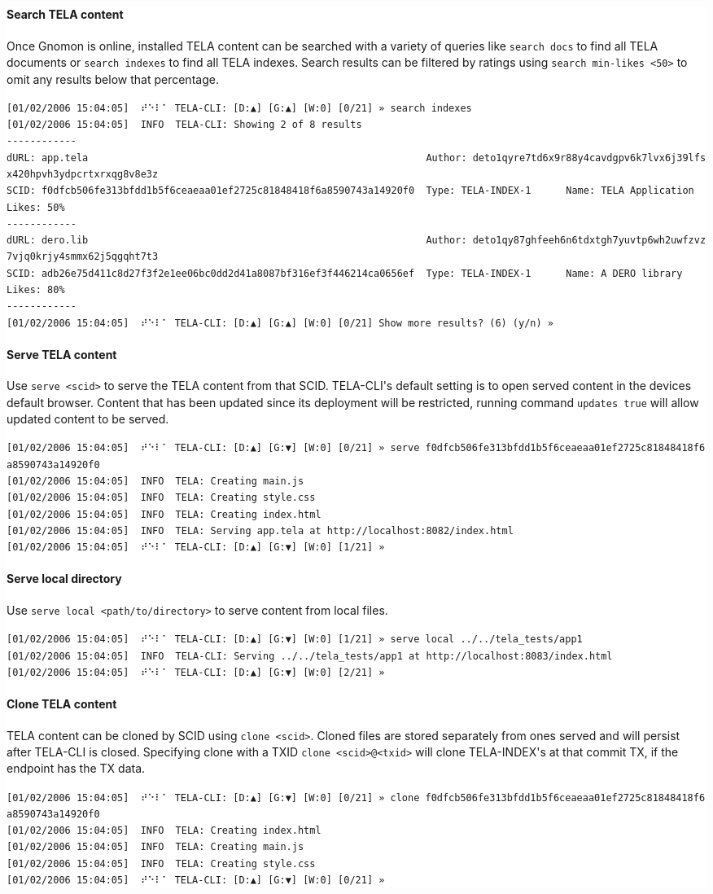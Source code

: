 
#### Search TELA content
Once Gnomon is online, installed TELA content can be searched with a variety of queries like `search docs` to find all TELA documents or `search indexes` to find all TELA indexes. Search results can be filtered by ratings using `search min-likes <50>` to omit any results below that percentage.
```
[01/02/2006 15:04:05]  ⠞⠑⠇⠁ TELA-CLI: [D:▲] [G:▲] [W:0] [0/21] » search indexes 
[01/02/2006 15:04:05]  INFO  TELA-CLI: Showing 2 of 8 results
------------
dURL: app.tela                                                          Author: deto1qyre7td6x9r88y4cavdgpv6k7lvx6j39lfsx420hpvh3ydpcrtxrxqg8v8e3z
SCID: f0dfcb506fe313bfdd1b5f6ceaeaa01ef2725c81848418f6a8590743a14920f0  Type: TELA-INDEX-1      Name: TELA Application                   Likes: 50%
------------
dURL: dero.lib                                                          Author: deto1qy87ghfeeh6n6tdxtgh7yuvtp6wh2uwfzvz7vjq0krjy4smmx62j5qgqht7t3
SCID: adb26e75d411c8d27f3f2e1ee06bc0dd2d41a8087bf316ef3f446214ca0656ef  Type: TELA-INDEX-1      Name: A DERO library                     Likes: 80%
------------
[01/02/2006 15:04:05]  ⠞⠑⠇⠁ TELA-CLI: [D:▲] [G:▲] [W:0] [0/21] Show more results? (6) (y/n) »   
```

#### Serve TELA content
Use `serve <scid>` to serve the TELA content from that SCID. TELA-CLI's default setting is to open served content in the devices default browser. Content that has been updated since its deployment will be restricted, running command `updates true` will allow updated content to be served.
```
[01/02/2006 15:04:05]  ⠞⠑⠇⠁ TELA-CLI: [D:▲] [G:▼] [W:0] [0/21] » serve f0dfcb506fe313bfdd1b5f6ceaeaa01ef2725c81848418f6a8590743a14920f0
[01/02/2006 15:04:05]  INFO  TELA: Creating main.js
[01/02/2006 15:04:05]  INFO  TELA: Creating style.css
[01/02/2006 15:04:05]  INFO  TELA: Creating index.html
[01/02/2006 15:04:05]  INFO  TELA: Serving app.tela at http://localhost:8082/index.html
[01/02/2006 15:04:05]  ⠞⠑⠇⠁ TELA-CLI: [D:▲] [G:▼] [W:0] [1/21] »  
```

#### Serve local directory
Use `serve local <path/to/directory>` to serve content from local files.
```
[01/02/2006 15:04:05]  ⠞⠑⠇⠁ TELA-CLI: [D:▲] [G:▼] [W:0] [1/21] » serve local ../../tela_tests/app1 
[01/02/2006 15:04:05]  INFO  TELA-CLI: Serving ../../tela_tests/app1 at http://localhost:8083/index.html
[01/02/2006 15:04:05]  ⠞⠑⠇⠁ TELA-CLI: [D:▲] [G:▼] [W:0] [2/21] »  
```
#### Clone TELA content
TELA content can be cloned by SCID using `clone <scid>`. Cloned files are stored separately from ones served and will persist after TELA-CLI is closed. Specifying clone with a TXID `clone <scid>@<txid>` will clone TELA-INDEX's at that commit TX, if the endpoint has the TX data.  
```
[01/02/2006 15:04:05]  ⠞⠑⠇⠁ TELA-CLI: [D:▲] [G:▼] [W:0] [0/21] » clone f0dfcb506fe313bfdd1b5f6ceaeaa01ef2725c81848418f6a8590743a14920f0
[01/02/2006 15:04:05]  INFO  TELA: Creating index.html
[01/02/2006 15:04:05]  INFO  TELA: Creating main.js
[01/02/2006 15:04:05]  INFO  TELA: Creating style.css
[01/02/2006 15:04:05]  ⠞⠑⠇⠁ TELA-CLI: [D:▲] [G:▼] [W:0] [0/21] »  
```
